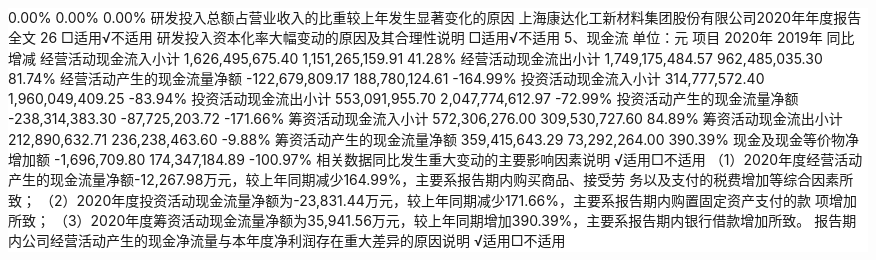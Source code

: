 0.00%
0.00%
0.00%
研发投入总额占营业收入的比重较上年发生显著变化的原因
上海康达化工新材料集团股份有限公司2020年年度报告全文
26
□适用√不适用
研发投入资本化率大幅变动的原因及其合理性说明
□适用√不适用
5、现金流
单位：元
项目
2020年
2019年
同比增减
经营活动现金流入小计
1,626,495,675.40
1,151,265,159.91
41.28%
经营活动现金流出小计
1,749,175,484.57
962,485,035.30
81.74%
经营活动产生的现金流量净额
-122,679,809.17
188,780,124.61
-164.99%
投资活动现金流入小计
314,777,572.40
1,960,049,409.25
-83.94%
投资活动现金流出小计
553,091,955.70
2,047,774,612.97
-72.99%
投资活动产生的现金流量净额
-238,314,383.30
-87,725,203.72
-171.66%
筹资活动现金流入小计
572,306,276.00
309,530,727.60
84.89%
筹资活动现金流出小计
212,890,632.71
236,238,463.60
-9.88%
筹资活动产生的现金流量净额
359,415,643.29
73,292,264.00
390.39%
现金及现金等价物净增加额
-1,696,709.80
174,347,184.89
-100.97%
相关数据同比发生重大变动的主要影响因素说明
√适用□不适用
（1）2020年度经营活动产生的现金流量净额-12,267.98万元，较上年同期减少164.99%，主要系报告期内购买商品、接受劳
务以及支付的税费增加等综合因素所致；
（2）2020年度投资活动现金流量净额为-23,831.44万元，较上年同期减少171.66%，主要系报告期内购置固定资产支付的款
项增加所致；
（3）2020年度筹资活动现金流量净额为35,941.56万元，较上年同期增加390.39%，主要系报告期内银行借款增加所致。
报告期内公司经营活动产生的现金净流量与本年度净利润存在重大差异的原因说明
√适用□不适用